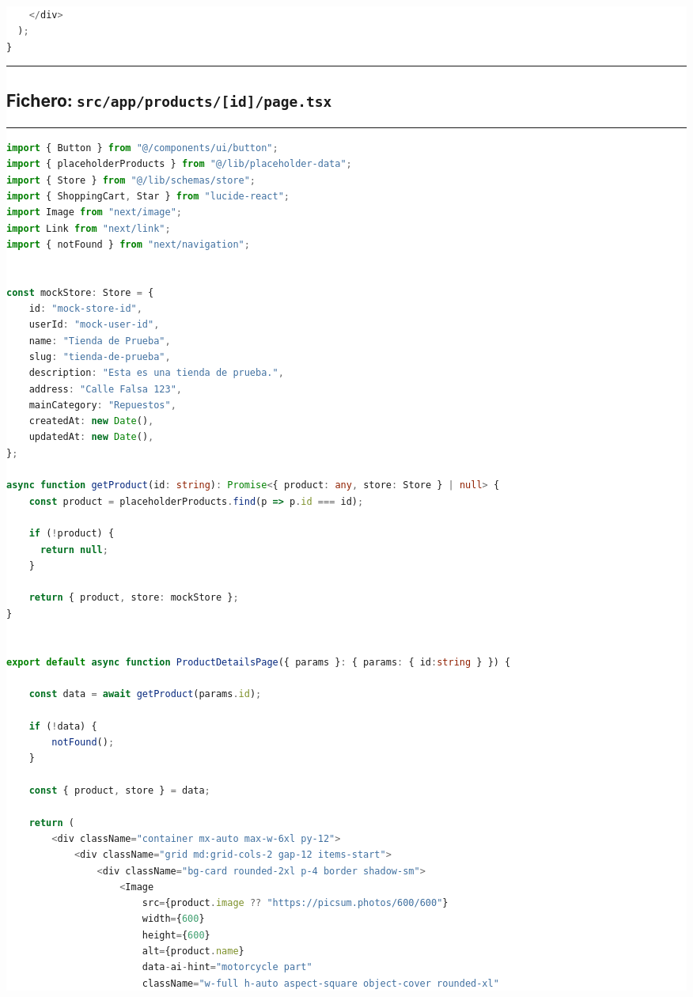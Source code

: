 ```typescript
    </div>
  );
}
```

---
## Fichero: `src/app/products/[id]/page.tsx`
---
```typescript
import { Button } from "@/components/ui/button";
import { placeholderProducts } from "@/lib/placeholder-data";
import { Store } from "@/lib/schemas/store";
import { ShoppingCart, Star } from "lucide-react";
import Image from "next/image";
import Link from "next/link";
import { notFound } from "next/navigation";


const mockStore: Store = {
    id: "mock-store-id",
    userId: "mock-user-id",
    name: "Tienda de Prueba",
    slug: "tienda-de-prueba",
    description: "Esta es una tienda de prueba.",
    address: "Calle Falsa 123",
    mainCategory: "Repuestos",
    createdAt: new Date(),
    updatedAt: new Date(),
};

async function getProduct(id: string): Promise<{ product: any, store: Store } | null> {
    const product = placeholderProducts.find(p => p.id === id);

    if (!product) {
      return null;
    }
    
    return { product, store: mockStore };
}


export default async function ProductDetailsPage({ params }: { params: { id:string } }) {

    const data = await getProduct(params.id);

    if (!data) {
        notFound();
    }

    const { product, store } = data;

    return (
        <div className="container mx-auto max-w-6xl py-12">
            <div className="grid md:grid-cols-2 gap-12 items-start">
                <div className="bg-card rounded-2xl p-4 border shadow-sm">
                    <Image 
                        src={product.image ?? "https://picsum.photos/600/600"}
                        width={600}
                        height={600}
                        alt={product.name}
                        data-ai-hint="motorcycle part"
                        className="w-full h-auto aspect-square object-cover rounded-xl"
```
